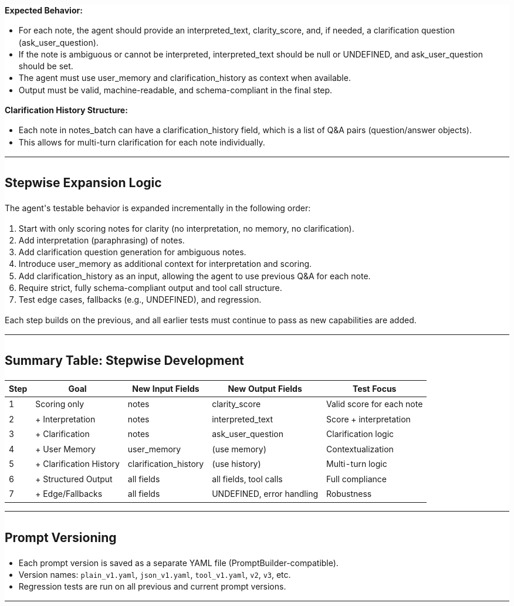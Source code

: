 **Expected Behavior:**
- For each note, the agent should provide an interpreted_text, clarity_score, and, if needed, a clarification question (ask_user_question).
- If the note is ambiguous or cannot be interpreted, interpreted_text should be null or UNDEFINED, and ask_user_question should be set.
- The agent must use user_memory and clarification_history as context when available.
- Output must be valid, machine-readable, and schema-compliant in the final step.

**Clarification History Structure:**
- Each note in notes_batch can have a clarification_history field, which is a list of Q&A pairs (question/answer objects).
- This allows for multi-turn clarification for each note individually.

---

## Stepwise Expansion Logic

The agent's testable behavior is expanded incrementally in the following order:
1. Start with only scoring notes for clarity (no interpretation, no memory, no clarification).
2. Add interpretation (paraphrasing) of notes.
3. Add clarification question generation for ambiguous notes.
4. Introduce user_memory as additional context for interpretation and scoring.
5. Add clarification_history as an input, allowing the agent to use previous Q&A for each note.
6. Require strict, fully schema-compliant output and tool call structure.
7. Test edge cases, fallbacks (e.g., UNDEFINED), and regression.

Each step builds on the previous, and all earlier tests must continue to pass as new capabilities are added.

---

## Summary Table: Stepwise Development

| Step | Goal | New Input Fields | New Output Fields | Test Focus |
|------|------|------------------|------------------|------------|
| 1    | Scoring only | notes | clarity_score | Valid score for each note |
| 2    | + Interpretation | notes | interpreted_text | Score + interpretation |
| 3    | + Clarification | notes | ask_user_question | Clarification logic |
| 4    | + User Memory | user_memory | (use memory) | Contextualization |
| 5    | + Clarification History | clarification_history | (use history) | Multi-turn logic |
| 6    | + Structured Output | all fields | all fields, tool calls | Full compliance |
| 7    | + Edge/Fallbacks | all fields | UNDEFINED, error handling | Robustness |

---

## Prompt Versioning
- Each prompt version is saved as a separate YAML file (PromptBuilder-compatible).
- Version names: `plain_v1.yaml`, `json_v1.yaml`, `tool_v1.yaml`, `v2`, `v3`, etc.
- Regression tests are run on all previous and current prompt versions.

---